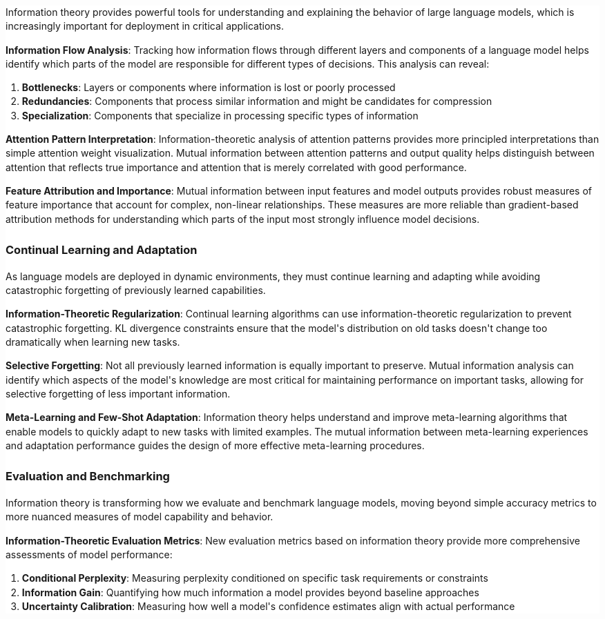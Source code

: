Information theory provides powerful tools for understanding and explaining the behavior of large language models, which is increasingly important for deployment in critical applications.

**Information Flow Analysis**: Tracking how information flows through different layers and components of a language model helps identify which parts of the model are responsible for different types of decisions. This analysis can reveal:

1. **Bottlenecks**: Layers or components where information is lost or poorly processed
2. **Redundancies**: Components that process similar information and might be candidates for compression
3. **Specialization**: Components that specialize in processing specific types of information

**Attention Pattern Interpretation**: Information-theoretic analysis of attention patterns provides more principled interpretations than simple attention weight visualization. Mutual information between attention patterns and output quality helps distinguish between attention that reflects true importance and attention that is merely correlated with good performance.

**Feature Attribution and Importance**: Mutual information between input features and model outputs provides robust measures of feature importance that account for complex, non-linear relationships. These measures are more reliable than gradient-based attribution methods for understanding which parts of the input most strongly influence model decisions.

### Continual Learning and Adaptation

As language models are deployed in dynamic environments, they must continue learning and adapting while avoiding catastrophic forgetting of previously learned capabilities.

**Information-Theoretic Regularization**: Continual learning algorithms can use information-theoretic regularization to prevent catastrophic forgetting. KL divergence constraints ensure that the model's distribution on old tasks doesn't change too dramatically when learning new tasks.

**Selective Forgetting**: Not all previously learned information is equally important to preserve. Mutual information analysis can identify which aspects of the model's knowledge are most critical for maintaining performance on important tasks, allowing for selective forgetting of less important information.

**Meta-Learning and Few-Shot Adaptation**: Information theory helps understand and improve meta-learning algorithms that enable models to quickly adapt to new tasks with limited examples. The mutual information between meta-learning experiences and adaptation performance guides the design of more effective meta-learning procedures.

### Evaluation and Benchmarking

Information theory is transforming how we evaluate and benchmark language models, moving beyond simple accuracy metrics to more nuanced measures of model capability and behavior.

**Information-Theoretic Evaluation Metrics**: New evaluation metrics based on information theory provide more comprehensive assessments of model performance:

1. **Conditional Perplexity**: Measuring perplexity conditioned on specific task requirements or constraints
2. **Information Gain**: Quantifying how much information a model provides beyond baseline approaches
3. **Uncertainty Calibration**: Measuring how well a model's confidence estimates align with actual performance
